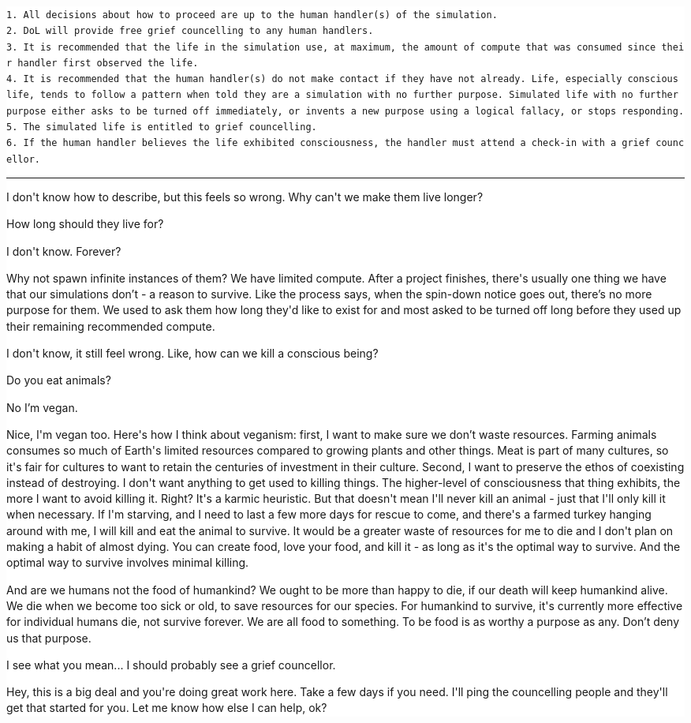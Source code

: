 ```
1. All decisions about how to proceed are up to the human handler(s) of the simulation.
2. DoL will provide free grief councelling to any human handlers.
3. It is recommended that the life in the simulation use, at maximum, the amount of compute that was consumed since their handler first observed the life.
4. It is recommended that the human handler(s) do not make contact if they have not already. Life, especially conscious life, tends to follow a pattern when told they are a simulation with no further purpose. Simulated life with no further purpose either asks to be turned off immediately, or invents a new purpose using a logical fallacy, or stops responding.
5. The simulated life is entitled to grief councelling.
6. If the human handler believes the life exhibited consciousness, the handler must attend a check-in with a grief councellor.
```

---

I don't know how to describe, but this feels so wrong. Why can't we make them live longer?

How long should they live for?

I don't know. Forever?

Why not spawn infinite instances of them? We have limited compute. After a project finishes, there's usually one thing we have that our simulations don’t - a reason to survive. Like the process says, when the spin-down notice goes out, there’s no more purpose for them. We used to ask them how long they'd like to exist for and most asked to be turned off long before they used up their remaining recommended compute.

I don't know, it still feel wrong. Like, how can we kill a conscious being?

Do you eat animals?

No I’m vegan.

Nice, I'm vegan too. Here's how I think about veganism: first, I want to make sure we don’t waste resources. Farming animals consumes so much of Earth's limited resources compared to growing plants and other things. Meat is part of many cultures, so it's fair for cultures to want to retain the centuries of investment in their culture. Second, I want to preserve the ethos of coexisting instead of destroying. I don't want anything to get used to killing things. The higher-level of consciousness that thing exhibits, the more I want to avoid killing it. Right? It's a karmic heuristic. But that doesn't mean I'll never kill an animal - just that I'll only kill it when necessary. If I'm starving, and I need to last a few more days for rescue to come, and there's a farmed turkey hanging around with me, I will kill and eat the animal to survive. It would be a greater waste of resources for me to die and I don't plan on making a habit of almost dying. You can create food, love your food, and kill it - as long as it's the optimal way to survive. And the optimal way to survive involves minimal killing.

And are we humans not the food of humankind? We ought to be more than happy to die, if our death will keep humankind alive. We die when we become too sick or old, to save resources for our species. For humankind to survive, it's currently more effective for individual humans die, not survive forever. We are all food to something. To be food is as worthy a purpose as any. Don’t deny us that purpose.

I see what you mean... I should probably see a grief councellor.

Hey, this is a big deal and you're doing great work here. Take a few days if you need. I'll ping the councelling people and they'll get that started for you. Let me know how else I can help, ok?
